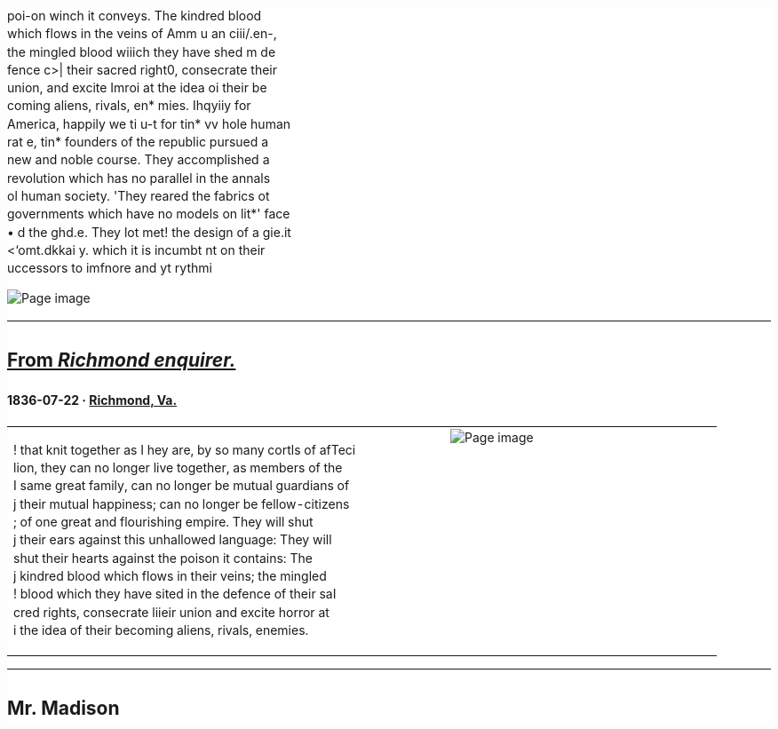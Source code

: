 poi-on winch it conveys. The kindred blood  
which flows in the veins of Amm u an ciii/.en-,  
the mingled blood wiiich they have shed m de­  
fence c&gt;| their sacred right0, consecrate their  
union, and excite Imroi at the idea oi their be­  
coming aliens, rivals, en* mies. Ihqyiiy for  
America, happily we ti u-t for tin* vv hole human  
rat e, tin* founders of the republic pursued a  
new and noble course. They accomplished a  
revolution which has no parallel in the annals  
ol human society. &#x27;They reared the fabrics ot  
governments which have no models on lit*&#x27; face  
• d the ghd.e. They lot met! the design of a gie.it  
&lt;‘omt.dkkai y. which it is incumbt nt on their  
uccessors to imfnore and yt rythmi
</td><td style="width: 50%; max-height: 75%; margin: auto; display: block;">
<img alt="Page image" src="https://tile.loc.gov/image-services/iiif/service:ndnp:vi:batch_vi_aquasox_ver01:data:sn85025007:00414215634:1836070401:0089/pct:3.136818687430478,55.840782336312934,17.46755654430849,15.60343290803983/!600,600/0/default.jpg"/>
</td>
</tr></table>

---

## [From _Richmond enquirer._](https://www.loc.gov/resource/sn84024735/1836-07-22/ed-1/?sp=3)

#### 1836-07-22 &middot; [Richmond, Va.](http://dbpedia.org/resource/Richmond%2C_Virginia)

<table style="width: 100%;"><tr><td style="width: 50%">

  
! that knit together as I hey are, by so many cortls of afTeci  
lion, they can no longer live together, as members of the  
I same great family, can no longer be mutual guardians of  
j their mutual happiness; can no longer be fellow-citizens  
; of one great and flourishing empire. They will shut  
j their ears against this unhallowed language: They will  
shut their hearts against the poison it contains: The  
j kindred blood which flows in their veins; the mingled  
! blood which they have sited in the defence of their saI  
cred rights, consecrate liieir union and excite horror at  
i the idea of their becoming aliens, rivals, enemies.
</td><td style="width: 50%; max-height: 75%; margin: auto; display: block;">
<img alt="Page image" src="https://tile.loc.gov/image-services/iiif/service:ndnp:vi:batch_vi_armani_ver02:data:sn84024735:00415664229:1836072201:0411/pct:15.279520423811515,60.9912070343725,16.77587248478089,5.482280841993072/!600,600/0/default.jpg"/>
</td>
</tr></table>

---

## Mr. Madison
